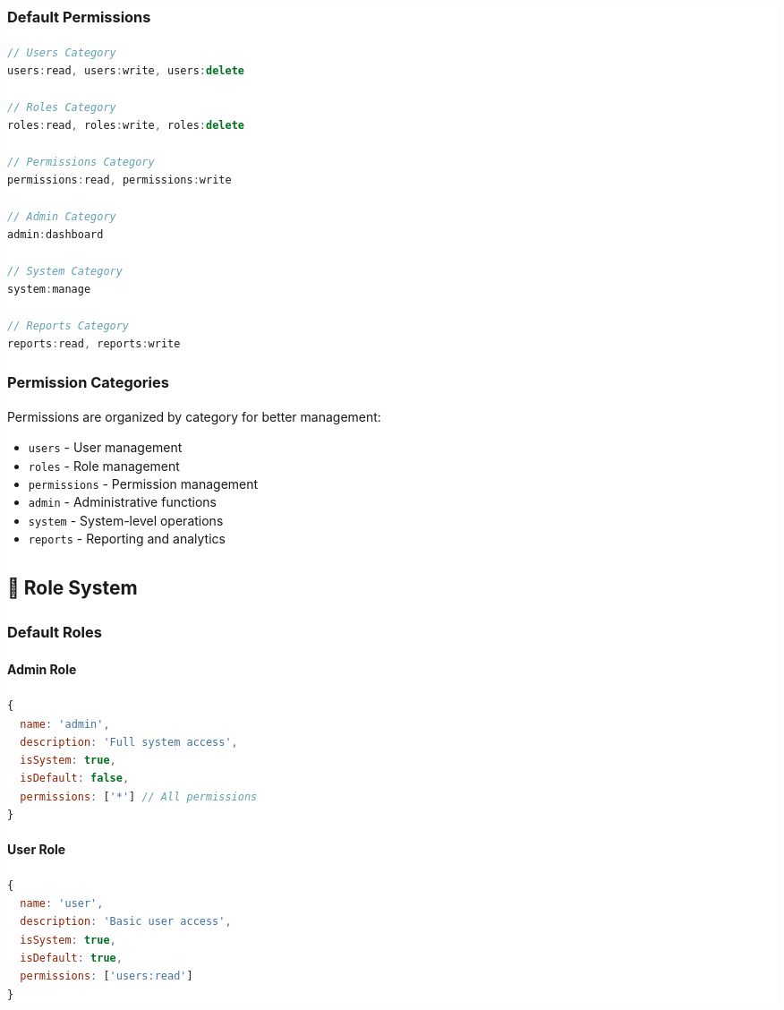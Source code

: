 ### Default Permissions
```javascript
// Users Category
users:read, users:write, users:delete

// Roles Category  
roles:read, roles:write, roles:delete

// Permissions Category
permissions:read, permissions:write

// Admin Category
admin:dashboard

// System Category
system:manage

// Reports Category
reports:read, reports:write
```

### Permission Categories
Permissions are organized by category for better management:
- `users` - User management
- `roles` - Role management
- `permissions` - Permission management
- `admin` - Administrative functions
- `system` - System-level operations
- `reports` - Reporting and analytics

## 👥 Role System

### Default Roles

#### Admin Role
```javascript
{
  name: 'admin',
  description: 'Full system access',
  isSystem: true,
  isDefault: false,
  permissions: ['*'] // All permissions
}
```

#### User Role
```javascript
{
  name: 'user', 
  description: 'Basic user access',
  isSystem: true,
  isDefault: true,
  permissions: ['users:read']
}
```
